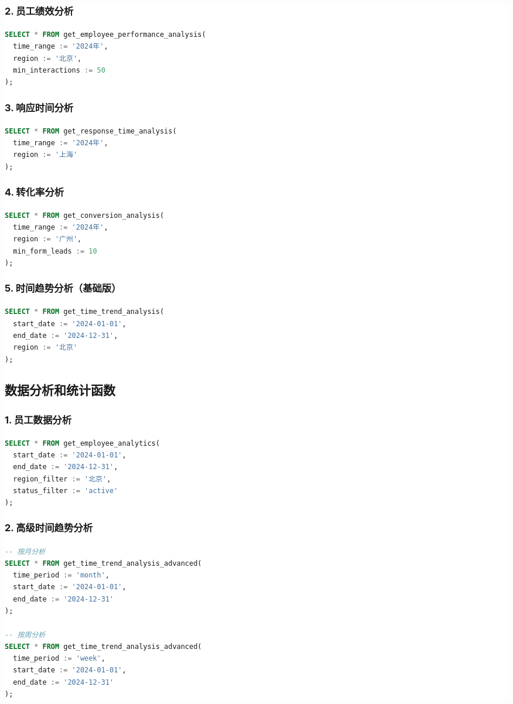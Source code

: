 ### 2. 员工绩效分析
```sql
SELECT * FROM get_employee_performance_analysis(
  time_range := '2024年',
  region := '北京',
  min_interactions := 50
);
```

### 3. 响应时间分析
```sql
SELECT * FROM get_response_time_analysis(
  time_range := '2024年',
  region := '上海'
);
```

### 4. 转化率分析
```sql
SELECT * FROM get_conversion_analysis(
  time_range := '2024年',
  region := '广州',
  min_form_leads := 10
);
```

### 5. 时间趋势分析（基础版）
```sql
SELECT * FROM get_time_trend_analysis(
  start_date := '2024-01-01',
  end_date := '2024-12-31',
  region := '北京'
);
```

## 数据分析和统计函数

### 1. 员工数据分析
```sql
SELECT * FROM get_employee_analytics(
  start_date := '2024-01-01',
  end_date := '2024-12-31',
  region_filter := '北京',
  status_filter := 'active'
);
```

### 2. 高级时间趋势分析
```sql
-- 按月分析
SELECT * FROM get_time_trend_analysis_advanced(
  time_period := 'month',
  start_date := '2024-01-01',
  end_date := '2024-12-31'
);

-- 按周分析
SELECT * FROM get_time_trend_analysis_advanced(
  time_period := 'week',
  start_date := '2024-01-01',
  end_date := '2024-12-31'
);

```